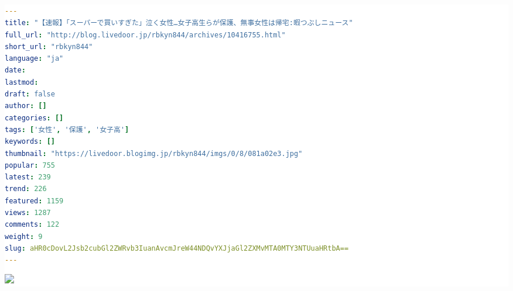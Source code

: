 ```yaml
---
title: "【速報】「スーパーで買いすぎた」泣く女性…女子高生らが保護、無事女性は帰宅:暇つぶしニュース"
full_url: "http://blog.livedoor.jp/rbkyn844/archives/10416755.html"
short_url: "rbkyn844"
language: "ja"
date: 
lastmod: 
draft: false
author: []
categories: []
tags: ['女性', '保護', '女子高']
keywords: []
thumbnail: "https://livedoor.blogimg.jp/rbkyn844/imgs/0/8/081a02e3.jpg"
popular: 755
latest: 239
trend: 226
featured: 1159
views: 1287
comments: 122
weight: 9
slug: aHR0cDovL2Jsb2cubGl2ZWRvb3IuanAvcmJreW44NDQvYXJjaGl2ZXMvMTA0MTY3NTUuaHRtbA==
---
```


![](https://livedoor.blogimg.jp/rbkyn844/imgs/0/8/081a02e3.jpg)
